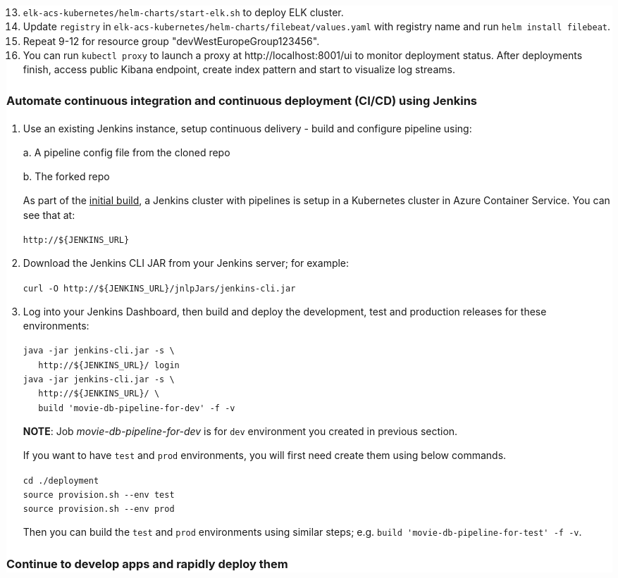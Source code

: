 13. `elk-acs-kubernetes/helm-charts/start-elk.sh` to deploy ELK cluster.
14. Update `registry` in `elk-acs-kubernetes/helm-charts/filebeat/values.yaml` with registry name and run `helm install filebeat`.
15. Repeat 9-12 for resource group "devWestEuropeGroup123456".
16. You can run `kubectl proxy` to launch a proxy at http://localhost:8001/ui to monitor deployment status. After deployments finish, access public Kibana endpoint, create index pattern and start to visualize log streams.

### Automate continuous integration and continuous deployment (CI/CD) using Jenkins ###

1. Use an existing Jenkins instance, setup continuous delivery - build and configure pipeline using:

   a. A pipeline config file from the cloned repo

   b. The forked repo

   As part of the [initial build](#create-the-initial-build), a Jenkins cluster with pipelines is setup in a Kubernetes cluster in Azure Container Service. You can see that at:

   ```shell
   http://${JENKINS_URL}
   ```


1. Download the Jenkins CLI JAR from your Jenkins server; for example:

   ```shell
   curl -O http://${JENKINS_URL}/jnlpJars/jenkins-cli.jar
   ```

1. Log into your Jenkins Dashboard, then build and deploy the development, test and production releases for these environments:

   ```shell
   java -jar jenkins-cli.jar -s \
      http://${JENKINS_URL}/ login
   java -jar jenkins-cli.jar -s \
      http://${JENKINS_URL}/ \
      build 'movie-db-pipeline-for-dev' -f -v
   ```

   **NOTE**: Job *movie-db-pipeline-for-dev* is for `dev` environment you created in previous section.

   If you want to have `test` and `prod` environments, you will first need create them using below commands.
   ```shell
   cd ./deployment
   source provision.sh --env test
   source provision.sh --env prod
   ```
   Then you can build the `test` and `prod` environments using similar steps; e.g. `build 'movie-db-pipeline-for-test' -f -v`.


### Continue to develop apps and rapidly deploy them ###
